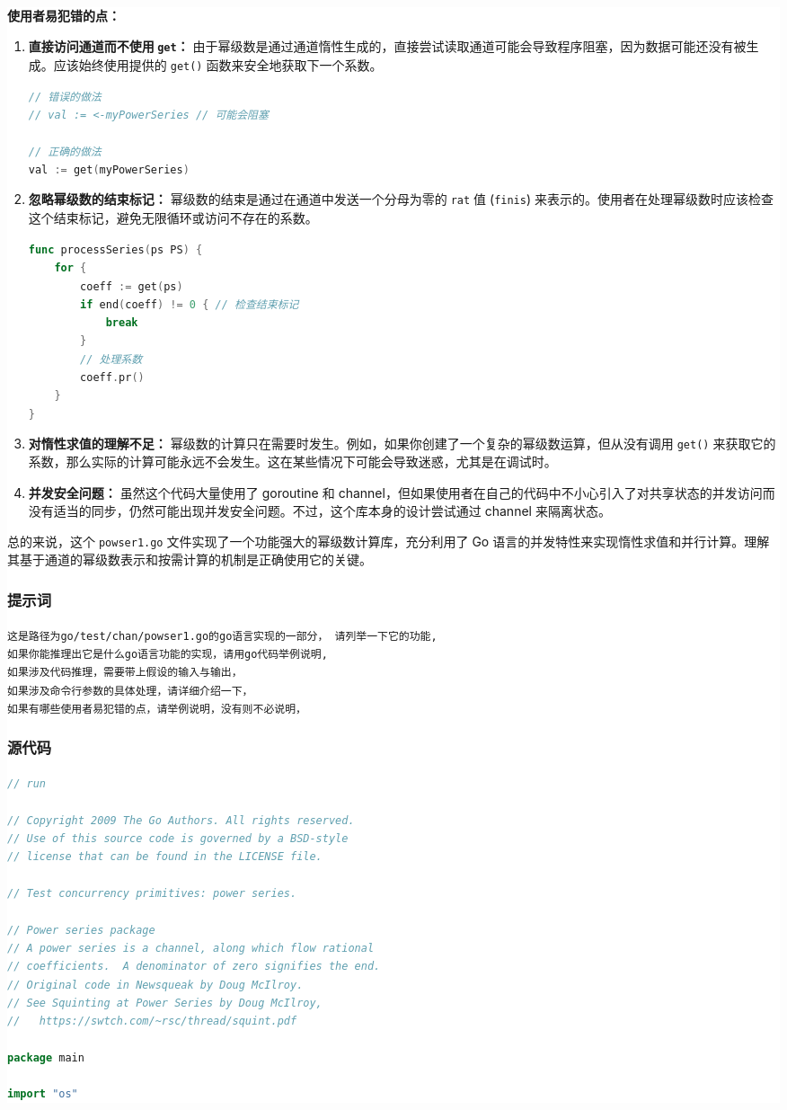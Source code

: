 **使用者易犯错的点：**

1. **直接访问通道而不使用 `get`：**  由于幂级数是通过通道惰性生成的，直接尝试读取通道可能会导致程序阻塞，因为数据可能还没有被生成。应该始终使用提供的 `get()` 函数来安全地获取下一个系数。

   ```go
   // 错误的做法
   // val := <-myPowerSeries // 可能会阻塞

   // 正确的做法
   val := get(myPowerSeries)
   ```

2. **忽略幂级数的结束标记：** 幂级数的结束是通过在通道中发送一个分母为零的 `rat` 值 (`finis`) 来表示的。使用者在处理幂级数时应该检查这个结束标记，避免无限循环或访问不存在的系数。

   ```go
   func processSeries(ps PS) {
       for {
           coeff := get(ps)
           if end(coeff) != 0 { // 检查结束标记
               break
           }
           // 处理系数
           coeff.pr()
       }
   }
   ```

3. **对惰性求值的理解不足：**  幂级数的计算只在需要时发生。例如，如果你创建了一个复杂的幂级数运算，但从没有调用 `get()` 来获取它的系数，那么实际的计算可能永远不会发生。这在某些情况下可能会导致迷惑，尤其是在调试时。

4. **并发安全问题：** 虽然这个代码大量使用了 goroutine 和 channel，但如果使用者在自己的代码中不小心引入了对共享状态的并发访问而没有适当的同步，仍然可能出现并发安全问题。不过，这个库本身的设计尝试通过 channel 来隔离状态。

总的来说，这个 `powser1.go` 文件实现了一个功能强大的幂级数计算库，充分利用了 Go 语言的并发特性来实现惰性求值和并行计算。理解其基于通道的幂级数表示和按需计算的机制是正确使用它的关键。

### 提示词
```
这是路径为go/test/chan/powser1.go的go语言实现的一部分， 请列举一下它的功能, 　
如果你能推理出它是什么go语言功能的实现，请用go代码举例说明, 
如果涉及代码推理，需要带上假设的输入与输出，
如果涉及命令行参数的具体处理，请详细介绍一下，
如果有哪些使用者易犯错的点，请举例说明，没有则不必说明，
```

### 源代码
```go
// run

// Copyright 2009 The Go Authors. All rights reserved.
// Use of this source code is governed by a BSD-style
// license that can be found in the LICENSE file.

// Test concurrency primitives: power series.

// Power series package
// A power series is a channel, along which flow rational
// coefficients.  A denominator of zero signifies the end.
// Original code in Newsqueak by Doug McIlroy.
// See Squinting at Power Series by Doug McIlroy,
//   https://swtch.com/~rsc/thread/squint.pdf

package main

import "os"

```